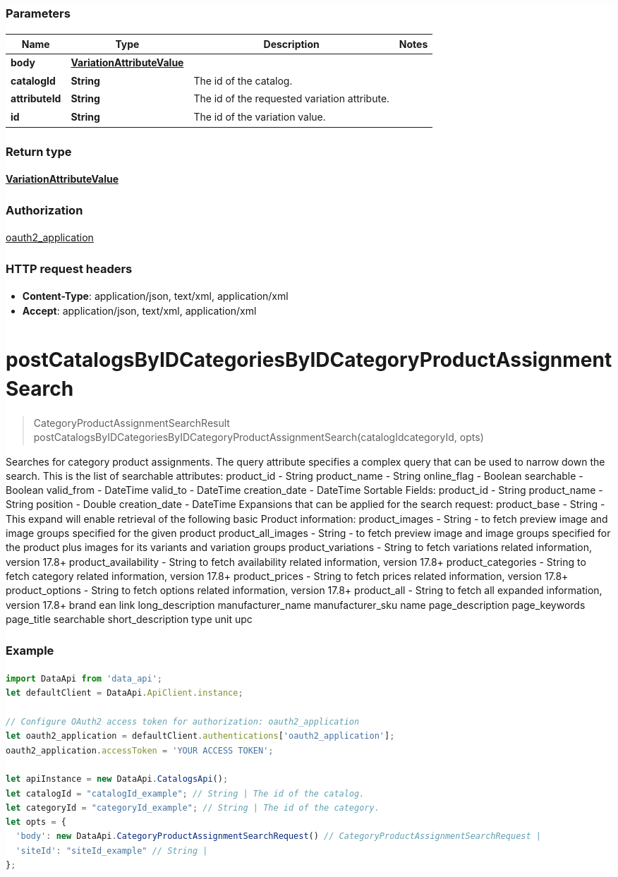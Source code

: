 ### Parameters

Name | Type | Description  | Notes
------------- | ------------- | ------------- | -------------
 **body** | [**VariationAttributeValue**](VariationAttributeValue.md)|  | 
 **catalogId** | **String**| The id of the catalog. | 
 **attributeId** | **String**| The id of the requested variation attribute. | 
 **id** | **String**| The id of the variation value. | 

### Return type

[**VariationAttributeValue**](VariationAttributeValue.md)

### Authorization

[oauth2_application](../README.md#oauth2_application)

### HTTP request headers

 - **Content-Type**: application/json, text/xml, application/xml
 - **Accept**: application/json, text/xml, application/xml

<a name="postCatalogsByIDCategoriesByIDCategoryProductAssignmentSearch"></a>
# **postCatalogsByIDCategoriesByIDCategoryProductAssignmentSearch**
> CategoryProductAssignmentSearchResult postCatalogsByIDCategoriesByIDCategoryProductAssignmentSearch(catalogIdcategoryId, opts)



Searches for category product assignments.    The query attribute specifies a complex query that can be used to narrow down the search. This is the list  of searchable attributes:    product_id - String  product_name - String  online_flag - Boolean   searchable - Boolean   valid_from - DateTime   valid_to - DateTime   creation_date - DateTime      Sortable Fields:    product_id - String  product_name - String  position - Double  creation_date - DateTime      Expansions that can be applied for the search request:    product_base - String - This expand will enable retrieval of the following basic Product information:   product_images - String - to fetch preview image and image groups specified for the given product  product_all_images - String - to fetch preview image and image groups specified for the product plus images for its variants and variation groups  product_variations - String to fetch variations related information, version 17.8+  product_availability - String to fetch availability related information, version 17.8+  product_categories - String to fetch category related information, version 17.8+  product_prices - String to fetch prices related information, version 17.8+  product_options - String to fetch options related information, version 17.8+  product_all - String to fetch all expanded information, version 17.8+        brand      ean       link    long_description       manufacturer_name       manufacturer_sku    name       page_description       page_keywords       page_title       searchable     short_description       type       unit       upc     

### Example
```javascript
import DataApi from 'data_api';
let defaultClient = DataApi.ApiClient.instance;

// Configure OAuth2 access token for authorization: oauth2_application
let oauth2_application = defaultClient.authentications['oauth2_application'];
oauth2_application.accessToken = 'YOUR ACCESS TOKEN';

let apiInstance = new DataApi.CatalogsApi();
let catalogId = "catalogId_example"; // String | The id of the catalog.
let categoryId = "categoryId_example"; // String | The id of the category.
let opts = { 
  'body': new DataApi.CategoryProductAssignmentSearchRequest() // CategoryProductAssignmentSearchRequest | 
  'siteId': "siteId_example" // String | 
};
```